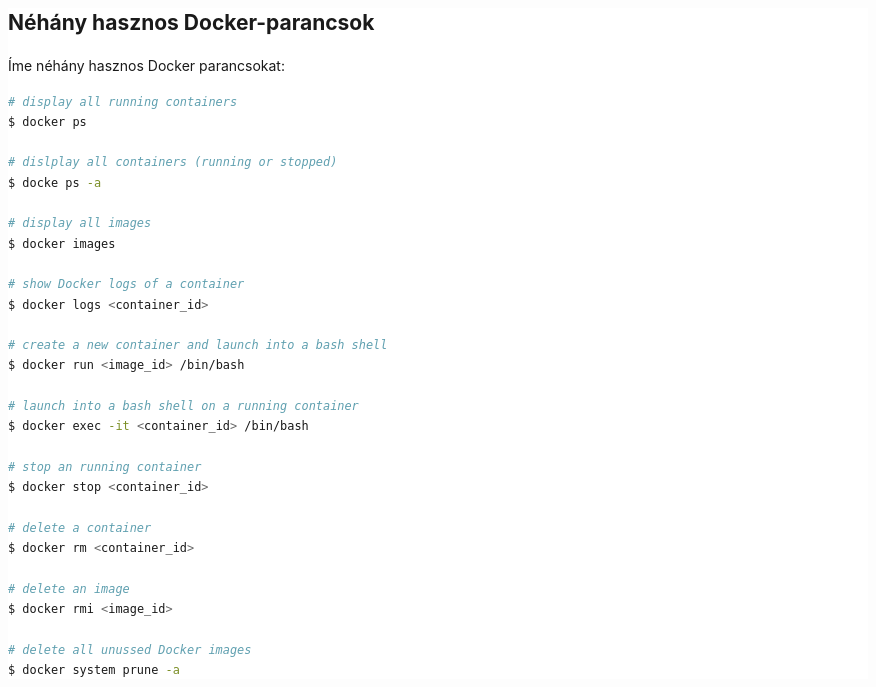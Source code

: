 
## <a name="some-useful-docker-commands"></a>Néhány hasznos Docker-parancsok

Íme néhány hasznos Docker parancsokat:

```sh
# display all running containers
$ docker ps

# dislplay all containers (running or stopped)
$ docke ps -a

# display all images
$ docker images

# show Docker logs of a container
$ docker logs <container_id>

# create a new container and launch into a bash shell
$ docker run <image_id> /bin/bash

# launch into a bash shell on a running container
$ docker exec -it <container_id> /bin/bash

# stop an running container
$ docker stop <container_id>

# delete a container
$ docker rm <container_id>

# delete an image
$ docker rmi <image_id>

# delete all unussed Docker images 
$ docker system prune -a

```
